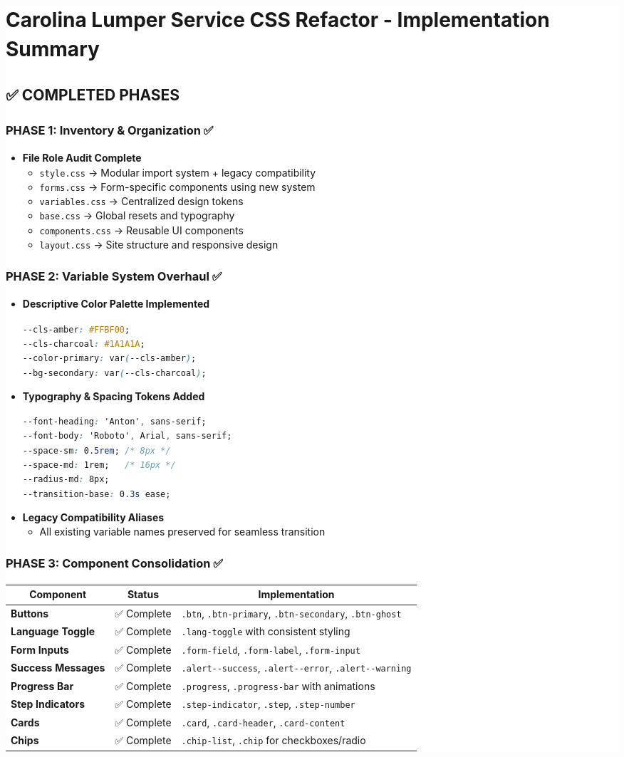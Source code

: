 # Carolina Lumper Service CSS Refactor - Implementation Summary

## ✅ COMPLETED PHASES

### PHASE 1: Inventory & Organization ✅
- **File Role Audit Complete**
  - `style.css` → Modular import system + legacy compatibility
  - `forms.css` → Form-specific components using new system
  - `variables.css` → Centralized design tokens
  - `base.css` → Global resets and typography
  - `components.css` → Reusable UI components
  - `layout.css` → Site structure and responsive design

### PHASE 2: Variable System Overhaul ✅
- **Descriptive Color Palette Implemented**
  ```css
  --cls-amber: #FFBF00;
  --cls-charcoal: #1A1A1A;
  --color-primary: var(--cls-amber);
  --bg-secondary: var(--cls-charcoal);
  ```
- **Typography & Spacing Tokens Added**
  ```css
  --font-heading: 'Anton', sans-serif;
  --font-body: 'Roboto', Arial, sans-serif;
  --space-sm: 0.5rem; /* 8px */
  --space-md: 1rem;   /* 16px */
  --radius-md: 8px;
  --transition-base: 0.3s ease;
  ```
- **Legacy Compatibility Aliases**
  - All existing variable names preserved for seamless transition

### PHASE 3: Component Consolidation ✅
| Component | Status | Implementation |
|-----------|---------|----------------|
| **Buttons** | ✅ Complete | `.btn`, `.btn-primary`, `.btn-secondary`, `.btn-ghost` |
| **Language Toggle** | ✅ Complete | `.lang-toggle` with consistent styling |
| **Form Inputs** | ✅ Complete | `.form-field`, `.form-label`, `.form-input` |
| **Success Messages** | ✅ Complete | `.alert--success`, `.alert--error`, `.alert--warning` |
| **Progress Bar** | ✅ Complete | `.progress`, `.progress-bar` with animations |
| **Step Indicators** | ✅ Complete | `.step-indicator`, `.step`, `.step-number` |
| **Cards** | ✅ Complete | `.card`, `.card-header`, `.card-content` |
| **Chips** | ✅ Complete | `.chip-list`, `.chip` for checkboxes/radio |

